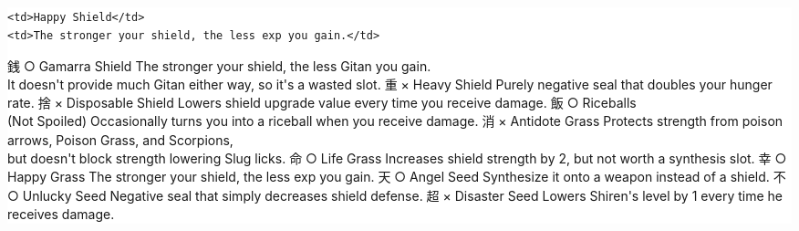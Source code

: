     <td>Happy Shield</td>
    <td>The stronger your shield, the less exp you gain.</td>
  </tr>
  <tr>
    <td class="sealEquipment">銭</td>
    <td>○</td>
    <td>Gamarra Shield</td>
    <td>The stronger your shield, the less Gitan you gain.<br/>It doesn't provide much Gitan either way, so it's a wasted slot.</td>
  </tr>
  <tr>
    <td class="sealEquipment">重</td>
    <td>×</td>
    <td>Heavy Shield</td>
    <td>Purely negative seal that doubles your hunger rate.</td>
  </tr>
  <tr>
    <td class="sealEquipment">捨</td>
    <td>×</td>
    <td>Disposable Shield</td>
    <td>Lowers shield upgrade value every time you receive damage.</td>
  </tr>
  <tr>
    <td class="sealEdible">飯</td>
    <td>○</td>
    <td>Riceballs<br/>(Not Spoiled)</td>
    <td>Occasionally turns you into a riceball when you receive damage.</td>
  </tr>
  <tr>
    <td class="sealEdible">消</td>
    <td>×</td>
    <td>Antidote Grass</td>
    <td>Protects strength from poison arrows, Poison Grass, and Scorpions,<br/>but doesn't block strength lowering Slug licks.</td>
  </tr>
  <tr>
    <td class="sealEdible">命</td>
    <td>○</td>
    <td>Life Grass</td>
    <td>Increases shield strength by 2, but not worth a synthesis slot.</td>
  </tr>
  <tr>
    <td class="sealEdible">幸</td>
    <td>○</td>
    <td>Happy Grass</td>
    <td>The stronger your shield, the less exp you gain.</td>
  </tr>
  <tr>
    <td class="sealEdible">天</td>
    <td>○</td>
    <td>Angel Seed</td>
    <td>Synthesize it onto a weapon instead of a shield.</td>
  </tr>
  <tr>
    <td class="sealEdible">不</td>
    <td>○</td>
    <td>Unlucky Seed</td>
    <td>Negative seal that simply decreases shield defense.</td>
  </tr>
  <tr>
    <td class="sealEdible">超</td>
    <td>×</td>
    <td>Disaster Seed</td>
    <td>Lowers Shiren's level by 1 every time he receives damage.</td>